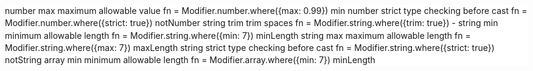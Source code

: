 <tr>
<th>number</th>
<th>max</th>
<td>maximum allowable value</td>
<td>fn = Modifier.number.where({max: 0.99})</td>
<td>min</td>
</tr>

<tr>
<th>number</th>
<th>strict</th>
<td>type checking before cast</td>
<td>fn = Modifier.number.where({strict: true})</td>
<td>notNumber</td>
</tr>

<tr>
<th>string</th>
<th>trim</th>
<td>trim spaces</td>
<td>fn = Modifier.string.where({trim: true})</td>
<td>-</td>
</tr>

<tr>
<th>string</th>
<th>min</th>
<td>minimum allowable length</td>
<td>fn = Modifier.string.where({min: 7})</td>
<td>minLength</td>
</tr>

<tr>
<th>string</th>
<th>max</th>
<td>maximum allowable length</td>
<td>fn = Modifier.string.where({max: 7})</td>
<td>maxLength</td>
</tr>

<tr>
<th>string</th>
<th>strict</th>
<td>type checking before cast</td>
<td>fn = Modifier.string.where({strict: true})</td>
<td>notString</td>
</tr>

<tr>
<th>array</th>
<th>min</th>
<td>minimum allowable length</td>
<td>fn = Modifier.array.where({min: 7})</td>
<td>minLength</td>
</tr>
